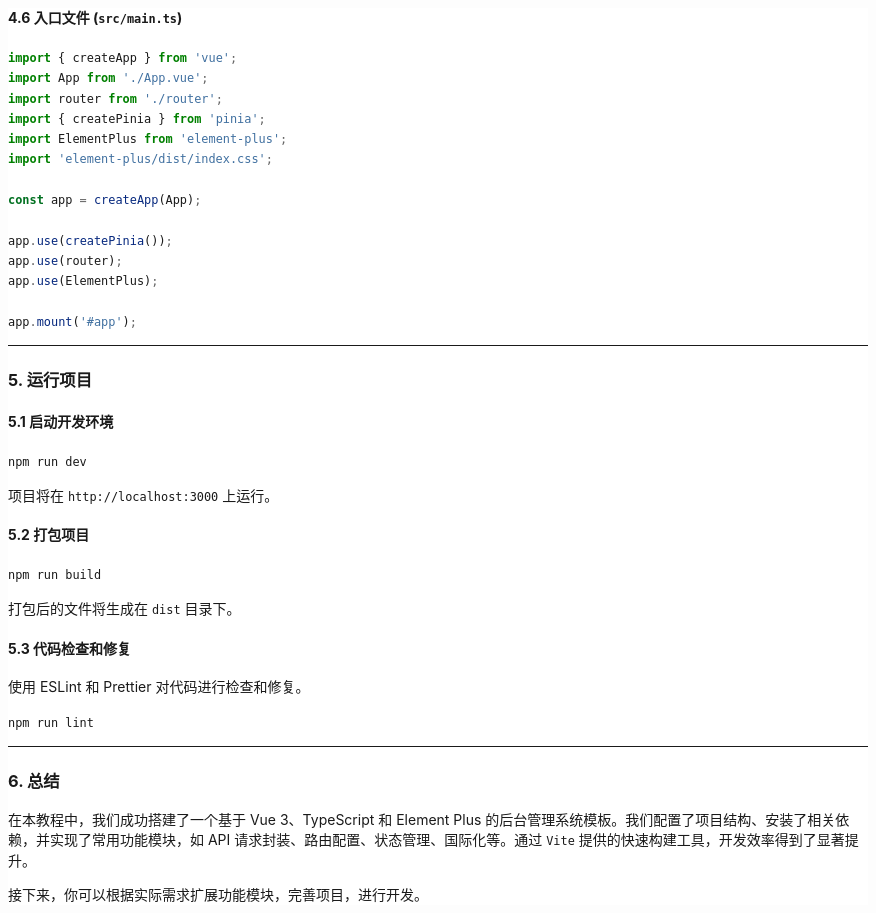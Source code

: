 #### 4.6 入口文件 (`src/main.ts`)

```ts
import { createApp } from 'vue';
import App from './App.vue';
import router from './router';
import { createPinia } from 'pinia';
import ElementPlus from 'element-plus';
import 'element-plus/dist/index.css';

const app = createApp(App);

app.use(createPinia());
app.use(router);
app.use(ElementPlus);

app.mount('#app');
```

---

### 5. **运行项目**

#### 5.1 启动开发环境

```bash
npm run dev
```

项目将在 `http://localhost:3000` 上运行。

#### 5.2 打包项目

```bash
npm run build
```

打包后的文件将生成在 `dist` 目录下。

#### 5.3 代码检查和修复

使用 ESLint 和 Prettier 对代码进行检查和修复。

```bash
npm run lint
```

---

### 6. **总结**

在本教程中，我们成功搭建了一个基于 Vue 3、TypeScript 和 Element Plus 的后台管理系统模板。我们配置了项目结构、安装了相关依赖，并实现了常用功能模块，如 API 请求封装、路由配置、状态管理、国际化等。通过 `Vite` 提供的快速构建工具，开发效率得到了显著提升。

接下来，你可以根据实际需求扩展功能模块，完善项目，进行开发。